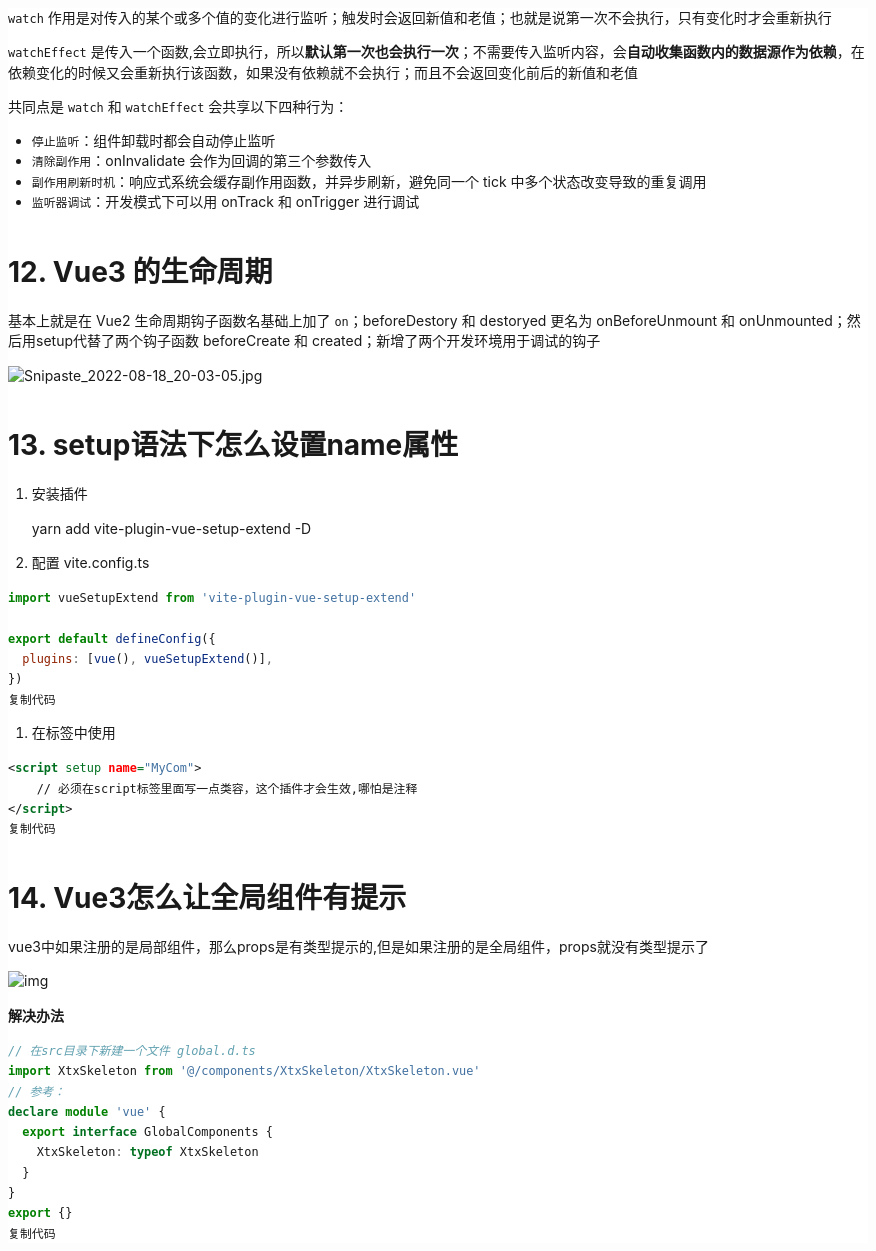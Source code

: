 `watch` 作用是对传入的某个或多个值的变化进行监听；触发时会返回新值和老值；也就是说第一次不会执行，只有变化时才会重新执行

`watchEffect` 是传入一个函数,会立即执行，所以**默认第一次也会执行一次**；不需要传入监听内容，会**自动收集函数内的数据源作为依赖**，在依赖变化的时候又会重新执行该函数，如果没有依赖就不会执行；而且不会返回变化前后的新值和老值

共同点是 `watch` 和 `watchEffect` 会共享以下四种行为：

- `停止监听`：组件卸载时都会自动停止监听
- `清除副作用`：onInvalidate 会作为回调的第三个参数传入
- `副作用刷新时机`：响应式系统会缓存副作用函数，并异步刷新，避免同一个 tick 中多个状态改变导致的重复调用
- `监听器调试`：开发模式下可以用 onTrack 和 onTrigger 进行调试

# 12. Vue3 的生命周期

基本上就是在 Vue2 生命周期钩子函数名基础上加了 `on`；beforeDestory 和 destoryed 更名为 onBeforeUnmount 和 onUnmounted；然后用setup代替了两个钩子函数 beforeCreate 和 created；新增了两个开发环境用于调试的钩子

![Snipaste_2022-08-18_20-03-05.jpg](https://p6-juejin.byteimg.com/tos-cn-i-k3u1fbpfcp/d8832a11723a4c9e9d495fcfa336a6c9~tplv-k3u1fbpfcp-zoom-in-crop-mark:4536:0:0:0.awebp?)

# 13. setup语法下怎么设置name属性

1. 安装插件

   yarn add vite-plugin-vue-setup-extend -D

2. 配置 vite.config.ts

```javascript
import vueSetupExtend from 'vite-plugin-vue-setup-extend'

export default defineConfig({
  plugins: [vue(), vueSetupExtend()],
})
复制代码
```

1. 在标签中使用

```xml
<script setup name="MyCom">
    // 必须在script标签里面写一点类容，这个插件才会生效,哪怕是注释
</script>
复制代码
```

# 14. Vue3怎么让全局组件有提示

vue3中如果注册的是局部组件，那么props是有类型提示的,但是如果注册的是全局组件，props就没有类型提示了

![img](https://p3-juejin.byteimg.com/tos-cn-i-k3u1fbpfcp/37e98dc55fe7433d890be0a651120cd7~tplv-k3u1fbpfcp-zoom-in-crop-mark:4536:0:0:0.awebp)

**解决办法**

```typescript
// 在src目录下新建一个文件 global.d.ts
import XtxSkeleton from '@/components/XtxSkeleton/XtxSkeleton.vue'
// 参考：
declare module 'vue' {
  export interface GlobalComponents {
    XtxSkeleton: typeof XtxSkeleton
  }
}
export {}
复制代码
```


  [sym]: "semlinker",
  [p in Keys]: any